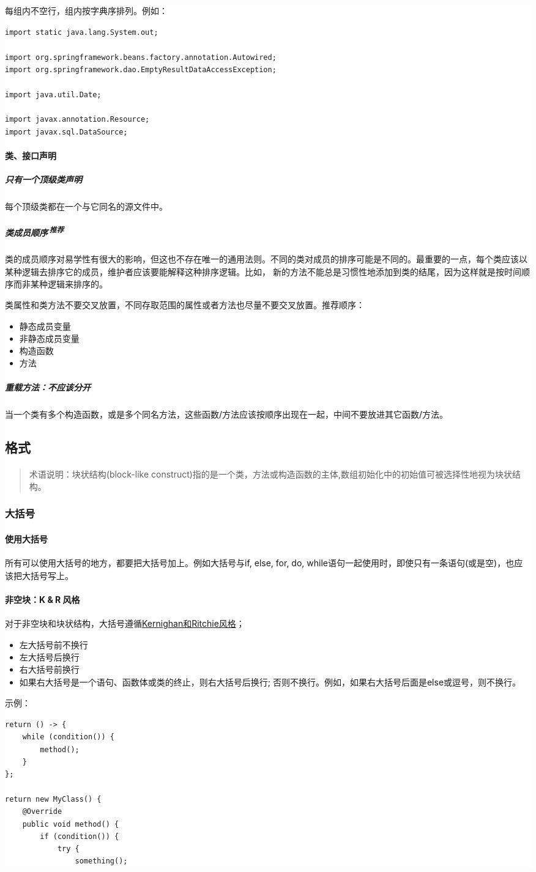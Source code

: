 每组内不空行，组内按字典序排列。例如：
```
import static java.lang.System.out; 

import org.springframework.beans.factory.annotation.Autowired;
import org.springframework.dao.EmptyResultDataAccessException;

import java.util.Date;

import javax.annotation.Resource;
import javax.sql.DataSource;

```

#### 类、接口声明  

##### 只有一个顶级类声明

每个顶级类都在一个与它同名的源文件中。

##### 类成员顺序<sup>  *推荐*  </sup>    

类的成员顺序对易学性有很大的影响，但这也不存在唯一的通用法则。不同的类对成员的排序可能是不同的。最重要的一点，每个类应该以某种逻辑去排序它的成员，维护者应该要能解释这种排序逻辑。比如， 新的方法不能总是习惯性地添加到类的结尾，因为这样就是按时间顺序而非某种逻辑来排序的。    

类属性和类方法不要交叉放置，不同存取范围的属性或者方法也尽量不要交叉放置。推荐顺序：
- 静态成员变量
- 非静态成员变量
- 构造函数
- 方法

##### 重载方法：不应该分开 

当一个类有多个构造函数，或是多个同名方法，这些函数/方法应该按顺序出现在一起，中间不要放进其它函数/方法。


## 格式  

> 术语说明：块状结构(block-like construct)指的是一个类，方法或构造函数的主体,数组初始化中的初始值可被选择性地视为块状结构。

### 大括号  

#### 使用大括号 

所有可以使用大括号的地方，都要把大括号加上。例如大括号与if, else, for, do, while语句一起使用时，即使只有一条语句(或是空)，也应该把大括号写上。  

#### 非空块：K & R 风格 

对于非空块和块状结构，大括号遵循[Kernighan和Ritchie风格](https://en.wikipedia.org/wiki/Indentation_style#K&R_style)；
- 左大括号前不换行
- 左大括号后换行
- 右大括号前换行
- 如果右大括号是一个语句、函数体或类的终止，则右大括号后换行; 否则不换行。例如，如果右大括号后面是else或逗号，则不换行。

示例：
```
return () -> {
    while (condition()) {
        method();
    }
};

return new MyClass() {
    @Override
    public void method() {
        if (condition()) {
            try {
                something();
```